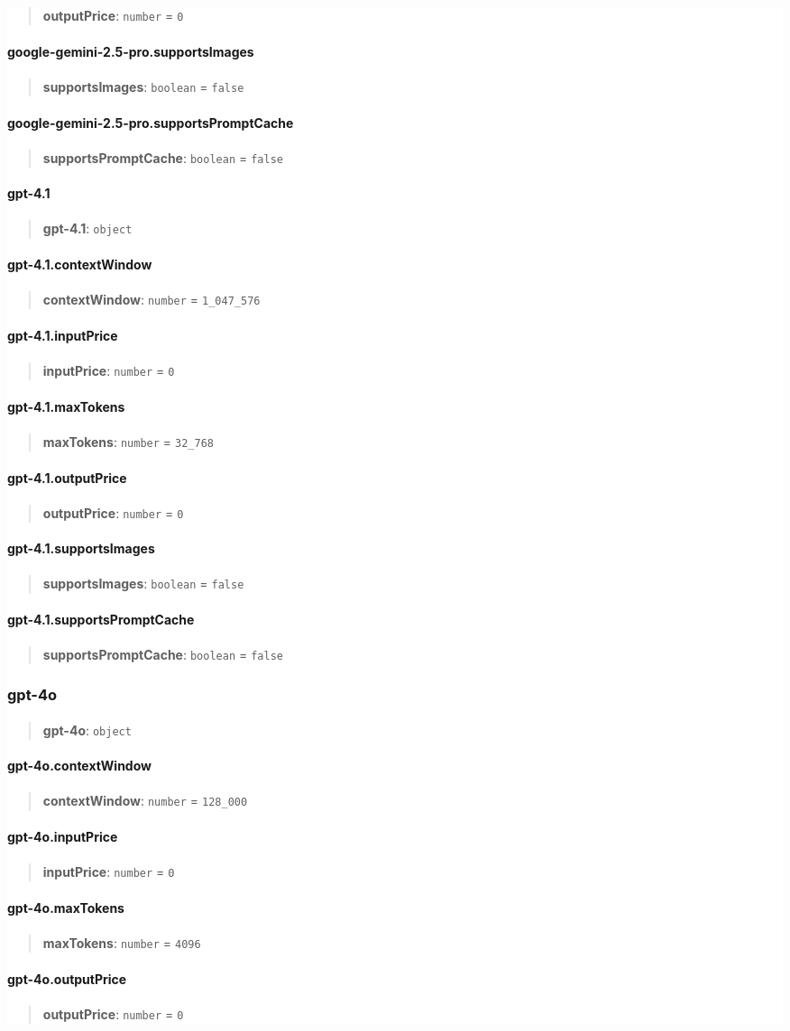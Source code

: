 > **outputPrice**: `number` = `0`

#### google-gemini-2.5-pro.supportsImages

> **supportsImages**: `boolean` = `false`

#### google-gemini-2.5-pro.supportsPromptCache

> **supportsPromptCache**: `boolean` = `false`

#### gpt-4.1

> **gpt-4.1**: `object`

#### gpt-4.1.contextWindow

> **contextWindow**: `number` = `1_047_576`

#### gpt-4.1.inputPrice

> **inputPrice**: `number` = `0`

#### gpt-4.1.maxTokens

> **maxTokens**: `number` = `32_768`

#### gpt-4.1.outputPrice

> **outputPrice**: `number` = `0`

#### gpt-4.1.supportsImages

> **supportsImages**: `boolean` = `false`

#### gpt-4.1.supportsPromptCache

> **supportsPromptCache**: `boolean` = `false`

### gpt-4o

> **gpt-4o**: `object`

#### gpt-4o.contextWindow

> **contextWindow**: `number` = `128_000`

#### gpt-4o.inputPrice

> **inputPrice**: `number` = `0`

#### gpt-4o.maxTokens

> **maxTokens**: `number` = `4096`

#### gpt-4o.outputPrice

> **outputPrice**: `number` = `0`
